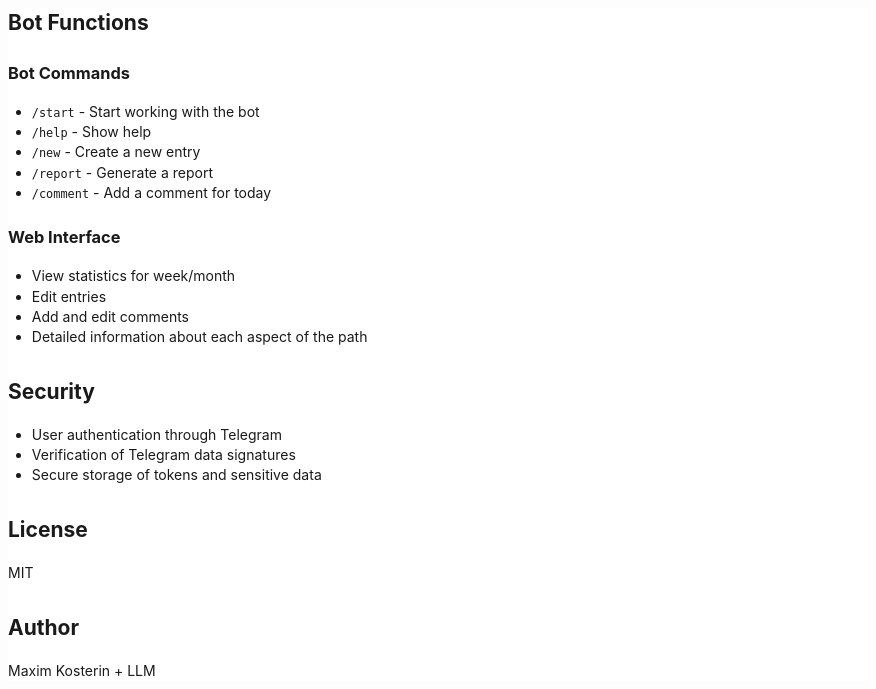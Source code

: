 ## Bot Functions

### Bot Commands

- `/start` - Start working with the bot
- `/help` - Show help
- `/new` - Create a new entry
- `/report` - Generate a report
- `/comment` - Add a comment for today

### Web Interface

- View statistics for week/month
- Edit entries
- Add and edit comments
- Detailed information about each aspect of the path

## Security

- User authentication through Telegram
- Verification of Telegram data signatures
- Secure storage of tokens and sensitive data

## License

MIT

## Author

Maxim Kosterin + LLM
